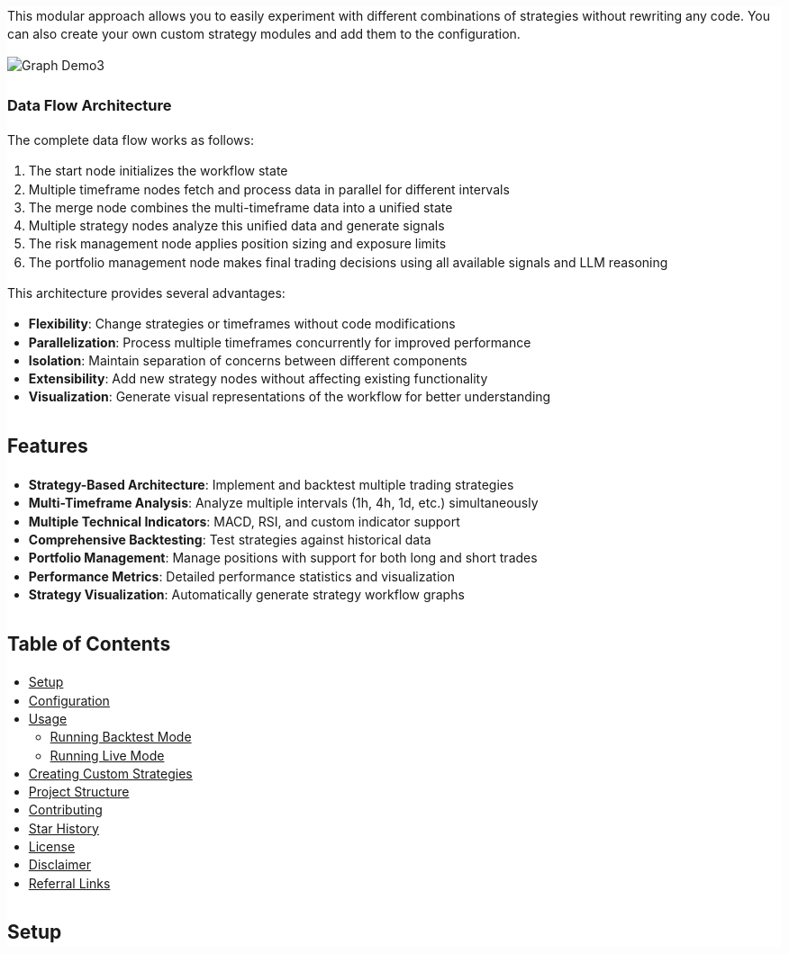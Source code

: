 This modular approach allows you to easily experiment with different combinations of strategies without rewriting any code. 
You can also create your own custom strategy modules and add them to the configuration.

![Graph Demo3](imgs/graph3.png)

### Data Flow Architecture

The complete data flow works as follows:

1. The start node initializes the workflow state
2. Multiple timeframe nodes fetch and process data in parallel for different intervals
3. The merge node combines the multi-timeframe data into a unified state
4. Multiple strategy nodes analyze this unified data and generate signals
5. The risk management node applies position sizing and exposure limits
6. The portfolio management node makes final trading decisions using all available signals and LLM reasoning

This architecture provides several advantages:
- **Flexibility**: Change strategies or timeframes without code modifications
- **Parallelization**: Process multiple timeframes concurrently for improved performance
- **Isolation**: Maintain separation of concerns between different components
- **Extensibility**: Add new strategy nodes without affecting existing functionality
- **Visualization**: Generate visual representations of the workflow for better understanding

## Features

- **Strategy-Based Architecture**: Implement and backtest multiple trading strategies
- **Multi-Timeframe Analysis**: Analyze multiple intervals (1h, 4h, 1d, etc.) simultaneously
- **Multiple Technical Indicators**: MACD, RSI, and custom indicator support
- **Comprehensive Backtesting**: Test strategies against historical data
- **Portfolio Management**: Manage positions with support for both long and short trades
- **Performance Metrics**: Detailed performance statistics and visualization
- **Strategy Visualization**: Automatically generate strategy workflow graphs

## Table of Contents
- [Setup](#setup)
- [Configuration](#configuration)
- [Usage](#usage)
  - [Running Backtest Mode](#running-backtest-mode)
  - [Running Live Mode](#running-live-mode)
- [Creating Custom Strategies](#creating-custom-strategies)
- [Project Structure](#project-structure)
- [Contributing](#contributing)
- [Star History](#star-history)
- [License](#license)
- [Disclaimer](#disclaimer)
- [Referral Links](#referral-links)

## Setup
